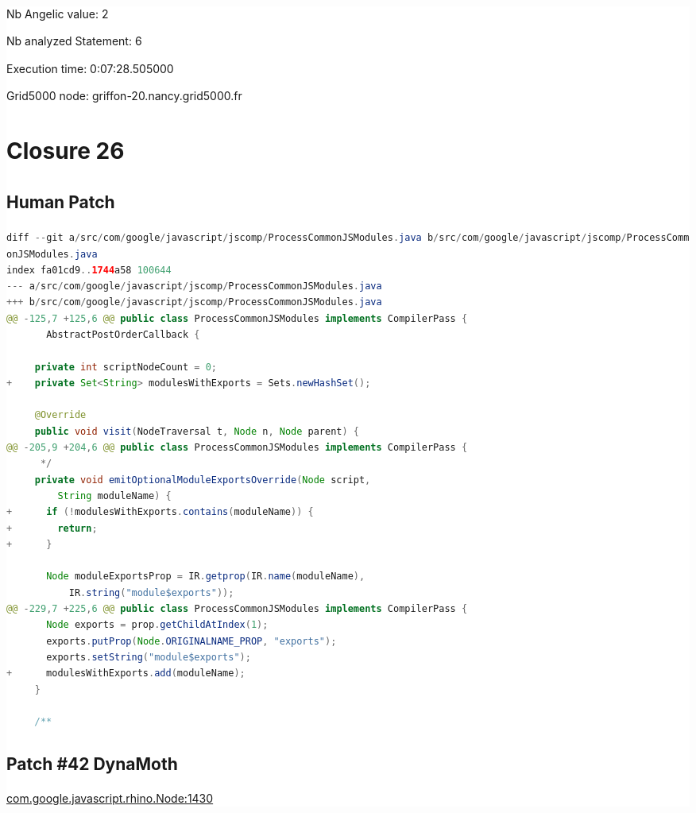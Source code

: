 Nb Angelic value: 2

Nb analyzed Statement: 6

Execution time: 0:07:28.505000

Grid5000 node: griffon-20.nancy.grid5000.fr

# Closure 26


## Human Patch 

```Java
diff --git a/src/com/google/javascript/jscomp/ProcessCommonJSModules.java b/src/com/google/javascript/jscomp/ProcessCommonJSModules.java
index fa01cd9..1744a58 100644
--- a/src/com/google/javascript/jscomp/ProcessCommonJSModules.java
+++ b/src/com/google/javascript/jscomp/ProcessCommonJSModules.java
@@ -125,7 +125,6 @@ public class ProcessCommonJSModules implements CompilerPass {
       AbstractPostOrderCallback {
 
     private int scriptNodeCount = 0;
+    private Set<String> modulesWithExports = Sets.newHashSet();
 
     @Override
     public void visit(NodeTraversal t, Node n, Node parent) {
@@ -205,9 +204,6 @@ public class ProcessCommonJSModules implements CompilerPass {
      */
     private void emitOptionalModuleExportsOverride(Node script,
         String moduleName) {
+      if (!modulesWithExports.contains(moduleName)) {
+        return;
+      }
 
       Node moduleExportsProp = IR.getprop(IR.name(moduleName),
           IR.string("module$exports"));
@@ -229,7 +225,6 @@ public class ProcessCommonJSModules implements CompilerPass {
       Node exports = prop.getChildAtIndex(1);
       exports.putProp(Node.ORIGINALNAME_PROP, "exports");
       exports.setString("module$exports");
+      modulesWithExports.add(moduleName);
     }
 
     /**

```

## Patch #42 DynaMoth 

[com.google.javascript.rhino.Node:1430](https://github.com/google/closure-compiler/blob/4c0c5b199d9588820d5c1ffabb618d47ff6f53f1/src//com/google/javascript/rhino/Node.java#L1430)
